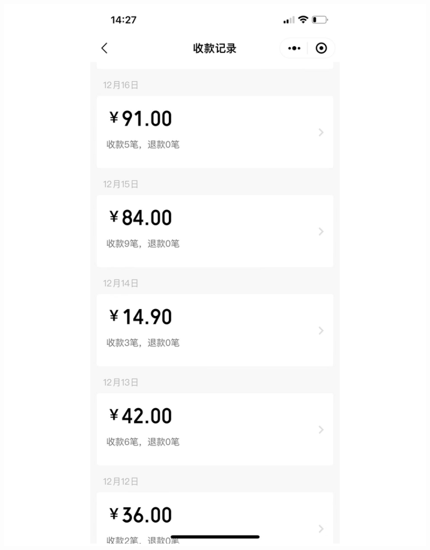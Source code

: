    <p><img width="100%"  class="lazy" loading="lazy"  src ="../images/2022-busy-year/05.jpg" alt="" /></p>
</div>
<style>
   .busy-year-list {
      display:flex;
      justify-content: center;
   }
